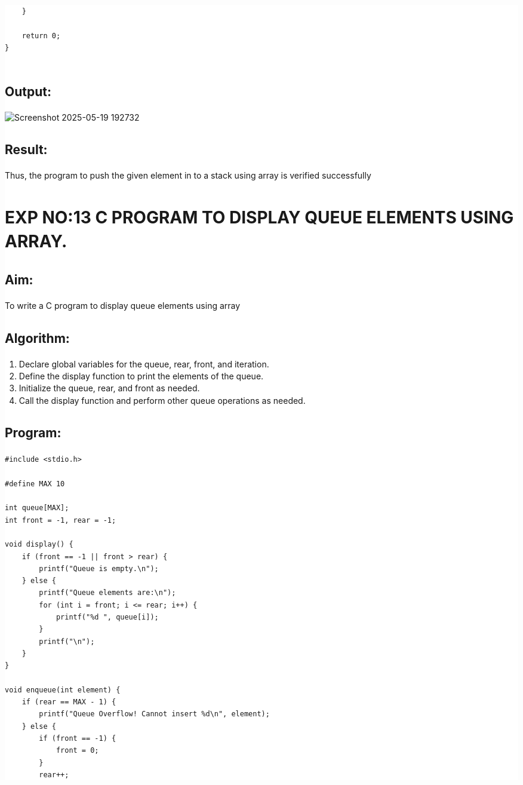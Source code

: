 ```
    }

    return 0;
}


```
## Output:

![Screenshot 2025-05-19 192732](https://github.com/user-attachments/assets/817c417d-7eab-4981-9d82-92ec59e3c714)




## Result:
Thus, the program to push the given element in to a stack using array is verified successfully


 
# EXP NO:13 C PROGRAM TO DISPLAY QUEUE ELEMENTS USING ARRAY.
## Aim:
To write a C program to display queue elements using array

## Algorithm:
1.	Declare global variables for the queue, rear, front, and iteration.
2.	Define the display function to print the elements of the queue.
3.	Initialize the queue, rear, and front as needed.
4.	Call the display function and perform other queue operations as needed.
 
## Program:

```
#include <stdio.h>

#define MAX 10  

int queue[MAX];
int front = -1, rear = -1;

void display() {
    if (front == -1 || front > rear) {
        printf("Queue is empty.\n");
    } else {
        printf("Queue elements are:\n");
        for (int i = front; i <= rear; i++) {
            printf("%d ", queue[i]);
        }
        printf("\n");
    }
}

void enqueue(int element) {
    if (rear == MAX - 1) {
        printf("Queue Overflow! Cannot insert %d\n", element);
    } else {
        if (front == -1) {
            front = 0; 
        }
        rear++;
```